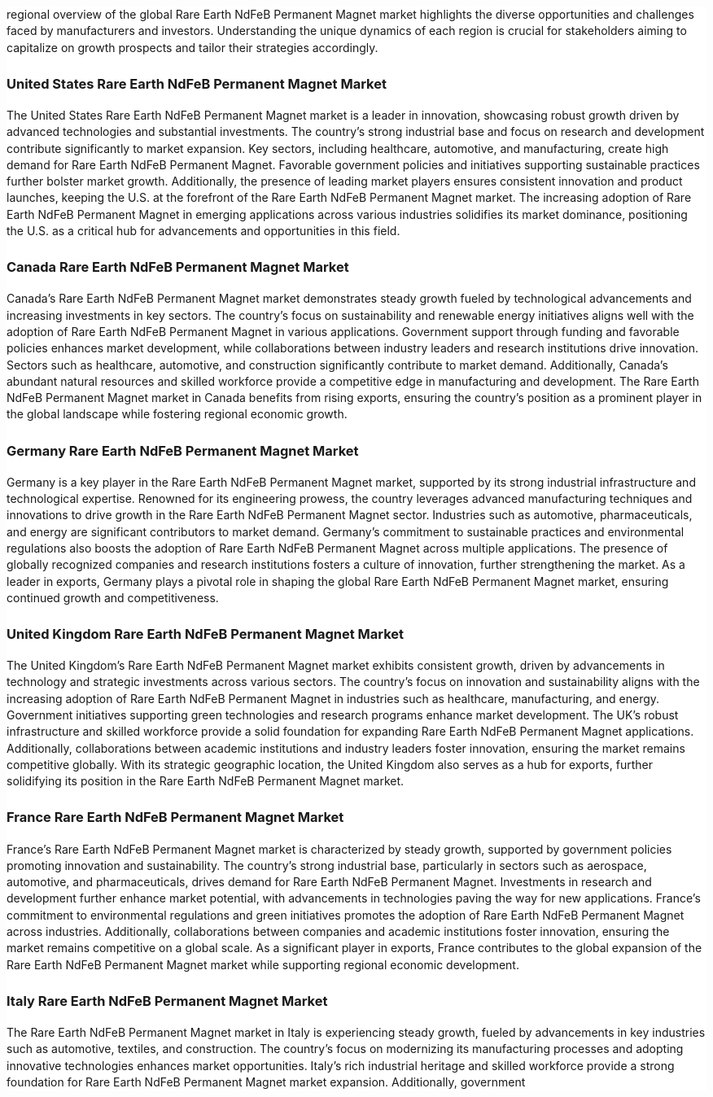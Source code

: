 regional overview of the global Rare Earth NdFeB Permanent Magnet market highlights the diverse opportunities and challenges faced by manufacturers and investors. Understanding the unique dynamics of each region is crucial for stakeholders aiming to capitalize on growth prospects and tailor their strategies accordingly.</p><h3>United States Rare Earth NdFeB Permanent Magnet Market</h3><p>The United States Rare Earth NdFeB Permanent Magnet market is a leader in innovation, showcasing robust growth driven by advanced technologies and substantial investments. The country&rsquo;s strong industrial base and focus on research and development contribute significantly to market expansion. Key sectors, including healthcare, automotive, and manufacturing, create high demand for Rare Earth NdFeB Permanent Magnet. Favorable government policies and initiatives supporting sustainable practices further bolster market growth. Additionally, the presence of leading market players ensures consistent innovation and product launches, keeping the U.S. at the forefront of the Rare Earth NdFeB Permanent Magnet market. The increasing adoption of Rare Earth NdFeB Permanent Magnet in emerging applications across various industries solidifies its market dominance, positioning the U.S. as a critical hub for advancements and opportunities in this field.</p><h3>Canada Rare Earth NdFeB Permanent Magnet Market</h3><p>Canada&rsquo;s Rare Earth NdFeB Permanent Magnet market demonstrates steady growth fueled by technological advancements and increasing investments in key sectors. The country&rsquo;s focus on sustainability and renewable energy initiatives aligns well with the adoption of Rare Earth NdFeB Permanent Magnet in various applications. Government support through funding and favorable policies enhances market development, while collaborations between industry leaders and research institutions drive innovation. Sectors such as healthcare, automotive, and construction significantly contribute to market demand. Additionally, Canada&rsquo;s abundant natural resources and skilled workforce provide a competitive edge in manufacturing and development. The Rare Earth NdFeB Permanent Magnet market in Canada benefits from rising exports, ensuring the country&rsquo;s position as a prominent player in the global landscape while fostering regional economic growth.</p><h3>Germany Rare Earth NdFeB Permanent Magnet Market</h3><p>Germany is a key player in the Rare Earth NdFeB Permanent Magnet market, supported by its strong industrial infrastructure and technological expertise. Renowned for its engineering prowess, the country leverages advanced manufacturing techniques and innovations to drive growth in the Rare Earth NdFeB Permanent Magnet sector. Industries such as automotive, pharmaceuticals, and energy are significant contributors to market demand. Germany&rsquo;s commitment to sustainable practices and environmental regulations also boosts the adoption of Rare Earth NdFeB Permanent Magnet across multiple applications. The presence of globally recognized companies and research institutions fosters a culture of innovation, further strengthening the market. As a leader in exports, Germany plays a pivotal role in shaping the global Rare Earth NdFeB Permanent Magnet market, ensuring continued growth and competitiveness.</p><h3>United Kingdom Rare Earth NdFeB Permanent Magnet Market</h3><p>The United Kingdom&rsquo;s Rare Earth NdFeB Permanent Magnet market exhibits consistent growth, driven by advancements in technology and strategic investments across various sectors. The country&rsquo;s focus on innovation and sustainability aligns with the increasing adoption of Rare Earth NdFeB Permanent Magnet in industries such as healthcare, manufacturing, and energy. Government initiatives supporting green technologies and research programs enhance market development. The UK&rsquo;s robust infrastructure and skilled workforce provide a solid foundation for expanding Rare Earth NdFeB Permanent Magnet applications. Additionally, collaborations between academic institutions and industry leaders foster innovation, ensuring the market remains competitive globally. With its strategic geographic location, the United Kingdom also serves as a hub for exports, further solidifying its position in the Rare Earth NdFeB Permanent Magnet market.</p><h3>France Rare Earth NdFeB Permanent Magnet Market</h3><p>France&rsquo;s Rare Earth NdFeB Permanent Magnet market is characterized by steady growth, supported by government policies promoting innovation and sustainability. The country&rsquo;s strong industrial base, particularly in sectors such as aerospace, automotive, and pharmaceuticals, drives demand for Rare Earth NdFeB Permanent Magnet. Investments in research and development further enhance market potential, with advancements in technologies paving the way for new applications. France&rsquo;s commitment to environmental regulations and green initiatives promotes the adoption of Rare Earth NdFeB Permanent Magnet across industries. Additionally, collaborations between companies and academic institutions foster innovation, ensuring the market remains competitive on a global scale. As a significant player in exports, France contributes to the global expansion of the Rare Earth NdFeB Permanent Magnet market while supporting regional economic development.</p><h3>Italy Rare Earth NdFeB Permanent Magnet Market</h3><p>The Rare Earth NdFeB Permanent Magnet market in Italy is experiencing steady growth, fueled by advancements in key industries such as automotive, textiles, and construction. The country&rsquo;s focus on modernizing its manufacturing processes and adopting innovative technologies enhances market opportunities. Italy&rsquo;s rich industrial heritage and skilled workforce provide a strong foundation for Rare Earth NdFeB Permanent Magnet market expansion. Additionally, government